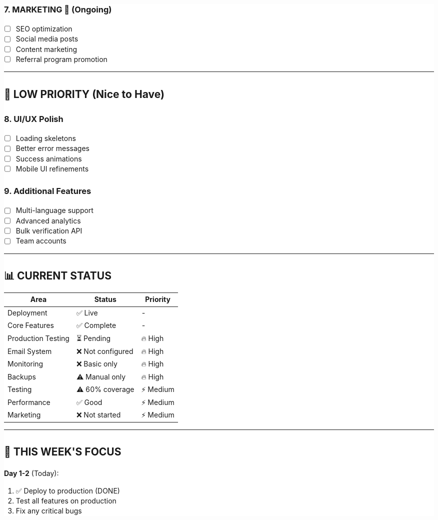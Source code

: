 ### 7. **MARKETING** 📢 (Ongoing)
- [ ] SEO optimization
- [ ] Social media posts
- [ ] Content marketing
- [ ] Referral program promotion

---

## 🎨 LOW PRIORITY (Nice to Have)

### 8. **UI/UX Polish**
- [ ] Loading skeletons
- [ ] Better error messages
- [ ] Success animations
- [ ] Mobile UI refinements

### 9. **Additional Features**
- [ ] Multi-language support
- [ ] Advanced analytics
- [ ] Bulk verification API
- [ ] Team accounts

---

## 📊 CURRENT STATUS

| Area | Status | Priority |
|------|--------|----------|
| Deployment | ✅ Live | - |
| Core Features | ✅ Complete | - |
| Production Testing | ⏳ Pending | 🔥 High |
| Email System | ❌ Not configured | 🔥 High |
| Monitoring | ❌ Basic only | 🔥 High |
| Backups | ⚠️ Manual only | 🔥 High |
| Testing | ⚠️ 60% coverage | ⚡ Medium |
| Performance | ✅ Good | ⚡ Medium |
| Marketing | ❌ Not started | ⚡ Medium |

---

## 🎯 THIS WEEK'S FOCUS

**Day 1-2** (Today):
1. ✅ Deploy to production (DONE)
2. Test all features on production
3. Fix any critical bugs
